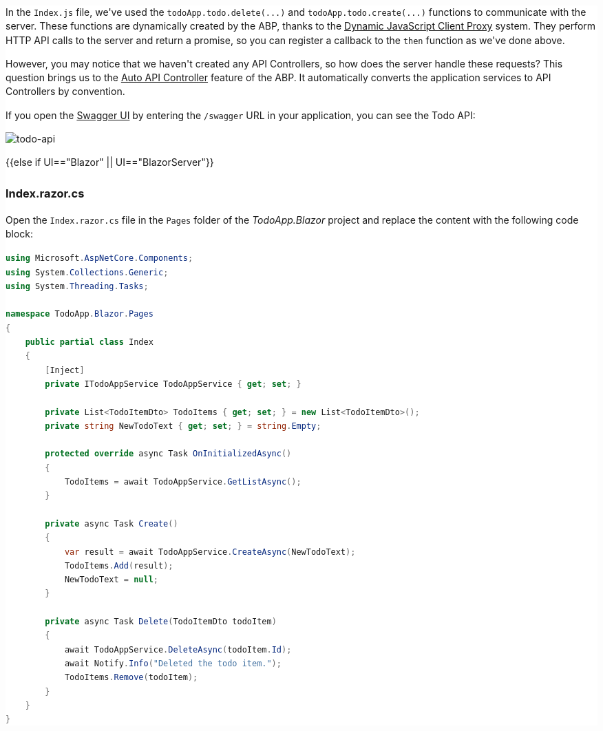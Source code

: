 In the `Index.js` file, we've used the `todoApp.todo.delete(...)` and `todoApp.todo.create(...)` functions to communicate with the server. These functions are dynamically created by the ABP, thanks to the [Dynamic JavaScript Client Proxy](../../../framework/ui/mvc-razor-pages/dynamic-javascript-proxies.md) system. They perform HTTP API calls to the server and return a promise, so you can register a callback to the `then` function as we've done above.

However, you may notice that we haven't created any API Controllers, so how does the server handle these requests? This question brings us to the [Auto API Controller](../../../framework/api-development/auto-controllers.md) feature of the ABP. It automatically converts the application services to API Controllers by convention.

If you open the [Swagger UI](https://swagger.io/tools/swagger-ui/) by entering the `/swagger` URL in your application, you can see the Todo API:

![todo-api](../images/todo-api.png)

{{else if UI=="Blazor" || UI=="BlazorServer"}}

### Index.razor.cs

Open the `Index.razor.cs` file in the `Pages` folder of the *TodoApp.Blazor* project and replace the content with the following code block:

```csharp
using Microsoft.AspNetCore.Components;
using System.Collections.Generic;
using System.Threading.Tasks;

namespace TodoApp.Blazor.Pages
{
    public partial class Index
    {
        [Inject]
        private ITodoAppService TodoAppService { get; set; }

        private List<TodoItemDto> TodoItems { get; set; } = new List<TodoItemDto>();
        private string NewTodoText { get; set; } = string.Empty;

        protected override async Task OnInitializedAsync()
        {
            TodoItems = await TodoAppService.GetListAsync();
        }
        
        private async Task Create()
        {
            var result = await TodoAppService.CreateAsync(NewTodoText);
            TodoItems.Add(result);
            NewTodoText = null;
        }

        private async Task Delete(TodoItemDto todoItem)
        {
            await TodoAppService.DeleteAsync(todoItem.Id);
            await Notify.Info("Deleted the todo item.");
            TodoItems.Remove(todoItem);
        }
    }
}
```

